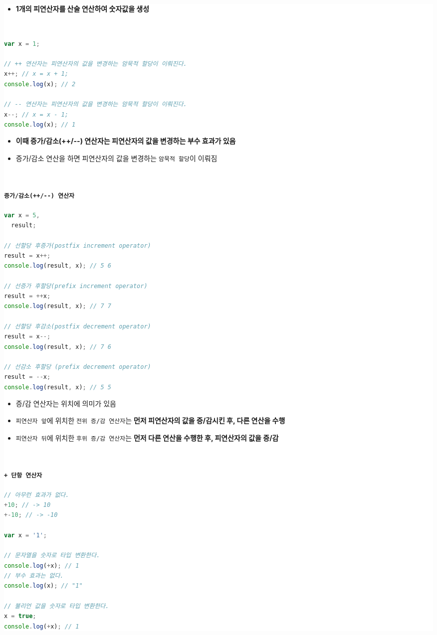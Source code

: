 - **1개의 피연산자를 산술 연산하여 숫자값을 생성**

<br/>

```javascript
var x = 1;

// ++ 연산자는 피연산자의 값을 변경하는 암묵적 할당이 이뤄진다.
x++; // x = x + 1;
console.log(x); // 2

// -- 연산자는 피연산자의 값을 변경하는 암묵적 할당이 이뤄진다.
x--; // x = x - 1;
console.log(x); // 1
```

- **이때 증가/감소(++/--) 연산자는 피연산자의 값을 변경하는 부수 효과가 있음**

- 증가/감소 연산을 하면 피연산자의 값을 변경하는 `암묵적 할당`이 이뤄짐

<br/>

#### `증가/감소(++/--) 연산자`

```javascript
var x = 5,
  result;

// 선할당 후증가(postfix increment operator)
result = x++;
console.log(result, x); // 5 6

// 선증가 후할당(prefix increment operator)
result = ++x;
console.log(result, x); // 7 7

// 선할당 후감소(postfix decrement operator)
result = x--;
console.log(result, x); // 7 6

// 선감소 후할당 (prefix decrement operator)
result = --x;
console.log(result, x); // 5 5
```

- 증/감 연산자는 위치에 의미가 있음

- `피연산자 앞`에 위치한 `전위 증/감 연산자`는 **먼저 피연산자의 값을 증/감시킨 후, 다른 연산을 수행**

- `피연산자 뒤`에 위치한 `후위 증/감 연산자`는 **먼저 다른 연산을 수행한 후, 피연산자의 값을 증/감**

<br/>

#### `+ 단항 연산자`

```javascript
// 아무런 효과가 없다.
+10; // -> 10
+-10; // -> -10

var x = '1';

// 문자열을 숫자로 타입 변환한다.
console.log(+x); // 1
// 부수 효과는 없다.
console.log(x); // "1"

// 불리언 값을 숫자로 타입 변환한다.
x = true;
console.log(+x); // 1
```